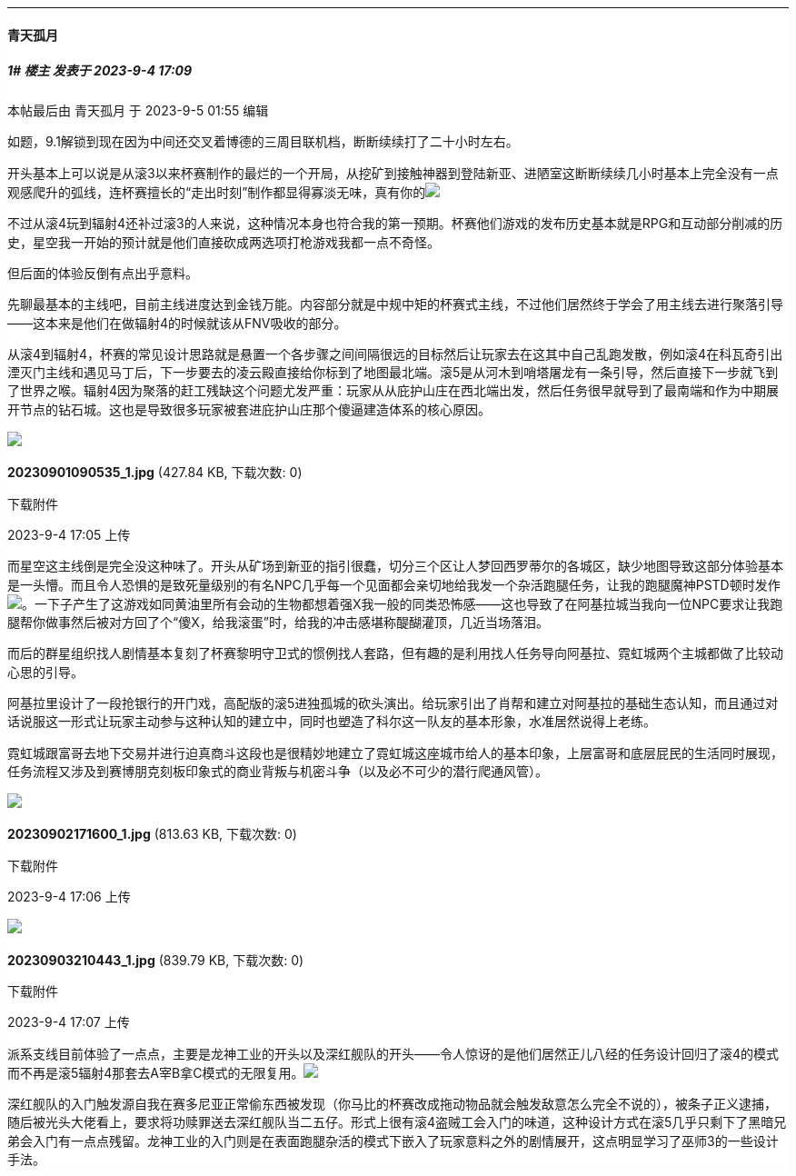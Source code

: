 
*****

####  青天孤月  
##### 1#       楼主       发表于 2023-9-4 17:09

 本帖最后由 青天孤月 于 2023-9-5 01:55 编辑 

如题，9.1解锁到现在因为中间还交叉着博德的三周目联机档，断断续续打了二十小时左右。

开头基本上可以说是从滚3以来杯赛制作的最烂的一个开局，从挖矿到接触神器到登陆新亚、进陋室这断断续续几小时基本上完全没有一点观感爬升的弧线，连杯赛擅长的“走出时刻”制作都显得寡淡无味，真有你的<img src="https://static.saraba1st.com/image/smiley/face2017/047.png" referrerpolicy="no-referrer">

不过从滚4玩到辐射4还补过滚3的人来说，这种情况本身也符合我的第一预期。杯赛他们游戏的发布历史基本就是RPG和互动部分削减的历史，星空我一开始的预计就是他们直接砍成两选项打枪游戏我都一点不奇怪。

但后面的体验反倒有点出乎意料。

先聊最基本的主线吧，目前主线进度达到金钱万能。内容部分就是中规中矩的杯赛式主线，不过他们居然终于学会了用主线去进行聚落引导——这本来是他们在做辐射4的时候就该从FNV吸收的部分。

从滚4到辐射4，杯赛的常见设计思路就是悬置一个各步骤之间间隔很远的目标然后让玩家去在这其中自己乱跑发散，例如滚4在科瓦奇引出湮灭门主线和遇见马丁后，下一步要去的凌云殿直接给你标到了地图最北端。滚5是从河木到哨塔屠龙有一条引导，然后直接下一步就飞到了世界之喉。辐射4因为聚落的赶工残缺这个问题尤发严重：玩家从从庇护山庄在西北端出发，然后任务很早就导到了最南端和作为中期展开节点的钻石城。这也是导致很多玩家被套进庇护山庄那个傻逼建造体系的核心原因。

<img src="https://img.saraba1st.com/forum/202309/04/170536hzecf0cwjnbj3z3n.jpg" referrerpolicy="no-referrer">

<strong>20230901090535_1.jpg</strong> (427.84 KB, 下载次数: 0)

下载附件

2023-9-4 17:05 上传

而星空这主线倒是完全没这种味了。开头从矿场到新亚的指引很蠢，切分三个区让人梦回西罗蒂尔的各城区，缺少地图导致这部分体验基本是一头懵。而且令人恐惧的是致死量级别的有名NPC几乎每一个见面都会亲切地给我发一个杂活跑腿任务，让我的跑腿魔神PSTD顿时发作<img src="https://static.saraba1st.com/image/smiley/face2017/068.png" referrerpolicy="no-referrer">。一下子产生了这游戏如同黄油里所有会动的生物都想着强X我一般的同类恐怖感——这也导致了在阿基拉城当我向一位NPC要求让我跑腿帮你做事然后被对方回了个“傻X，给我滚蛋”时，给我的冲击感堪称醍醐灌顶，几近当场落泪。

而后的群星组织找人剧情基本复刻了杯赛黎明守卫式的惯例找人套路，但有趣的是利用找人任务导向阿基拉、霓虹城两个主城都做了比较动心思的引导。

阿基拉里设计了一段抢银行的开门戏，高配版的滚5进独孤城的砍头演出。给玩家引出了肖帮和建立对阿基拉的基础生态认知，而且通过对话说服这一形式让玩家主动参与这种认知的建立中，同时也塑造了科尔这一队友的基本形象，水准居然说得上老练。

霓虹城跟富哥去地下交易并进行迫真商斗这段也是很精妙地建立了霓虹城这座城市给人的基本印象，上层富哥和底层屁民的生活同时展现，任务流程又涉及到赛博朋克刻板印象式的商业背叛与机密斗争（以及必不可少的潜行爬通风管）。

<img src="https://img.saraba1st.com/forum/202309/04/170606f88xc7lcjs87j3jc.jpg" referrerpolicy="no-referrer">

<strong>20230902171600_1.jpg</strong> (813.63 KB, 下载次数: 0)

下载附件

2023-9-4 17:06 上传

<img src="https://img.saraba1st.com/forum/202309/04/170721eyxo7t7cyntt9x7c.jpg" referrerpolicy="no-referrer">

<strong>20230903210443_1.jpg</strong> (839.79 KB, 下载次数: 0)

下载附件

2023-9-4 17:07 上传

派系支线目前体验了一点点，主要是龙神工业的开头以及深红舰队的开头——令人惊讶的是他们居然正儿八经的任务设计回归了滚4的模式而不再是滚5辐射4那套去A宰B拿C模式的无限复用。<img src="https://static.saraba1st.com/image/smiley/face2017/018.png" referrerpolicy="no-referrer">

深红舰队的入门触发源自我在赛多尼亚正常偷东西被发现（你马比的杯赛改成拖动物品就会触发敌意怎么完全不说的），被条子正义逮捕，随后被光头大佬看上，要求将功赎罪送去深红舰队当二五仔。形式上很有滚4盗贼工会入门的味道，这种设计方式在滚5几乎只剩下了黑暗兄弟会入门有一点点残留。龙神工业的入门则是在表面跑腿杂活的模式下嵌入了玩家意料之外的剧情展开，这点明显学习了巫师3的一些设计手法。
